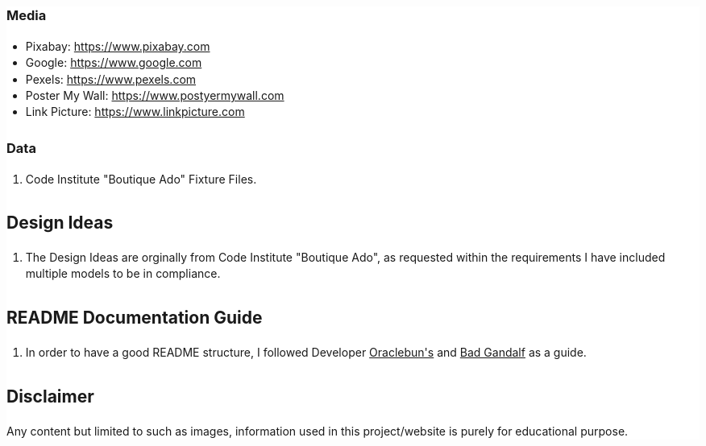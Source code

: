 ### Media
* Pixabay: https://www.pixabay.com
* Google: https://www.google.com
* Pexels: https://www.pexels.com
* Poster My Wall: https://www.postyermywall.com
* Link Picture: https://www.linkpicture.com


### Data
1. Code Institute "Boutique Ado" Fixture Files. 

## Design Ideas
1. The Design Ideas are orginally from Code Institute "Boutique Ado", as requested within the requirements I have included multiple models to be in compliance.

## README Documentation Guide
1. In order to have a good README structure, I followed Developer [Oraclebun's](https://github.com/Oraclebun/ci-fullstack-project4/blob/master/README.md) and [Bad Gandalf](https://github.com/Bad-Gandalf/milestone-5-rick-will-fix-it/blob/master/README.md) as a guide.

## Disclaimer
Any content but limited to such as images, information used in this project/website is purely for educational purpose.